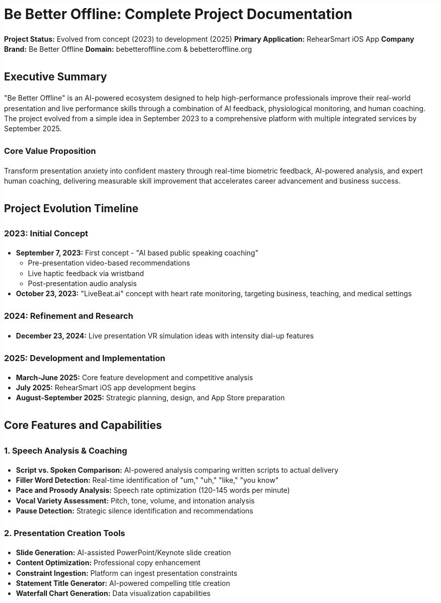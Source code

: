 # Be Better Offline: Complete Project Documentation

**Project Status:** Evolved from concept (2023) to development (2025)
**Primary Application:** RehearSmart iOS App
**Company Brand:** Be Better Offline
**Domain:** bebetteroffline.com & bebetteroffline.org

## Executive Summary

"Be Better Offline" is an AI-powered ecosystem designed to help high-performance professionals improve their real-world presentation and live performance skills through a combination of AI feedback, physiological monitoring, and human coaching. The project evolved from a simple idea in September 2023 to a comprehensive platform with multiple integrated services by September 2025.

### Core Value Proposition
Transform presentation anxiety into confident mastery through real-time biometric feedback, AI-powered analysis, and expert human coaching, delivering measurable skill improvement that accelerates career advancement and business success.

## Project Evolution Timeline

### 2023: Initial Concept
- **September 7, 2023:** First concept - "AI based public speaking coaching"
  - Pre-presentation video-based recommendations
  - Live haptic feedback via wristband
  - Post-presentation audio analysis
- **October 23, 2023:** "LiveBeat.ai" concept with heart rate monitoring, targeting business, teaching, and medical settings

### 2024: Refinement and Research
- **December 23, 2024:** Live presentation VR simulation ideas with intensity dial-up features

### 2025: Development and Implementation
- **March-June 2025:** Core feature development and competitive analysis
- **July 2025:** RehearSmart iOS app development begins
- **August-September 2025:** Strategic planning, design, and App Store preparation

## Core Features and Capabilities

### 1. Speech Analysis & Coaching
- **Script vs. Spoken Comparison:** AI-powered analysis comparing written scripts to actual delivery
- **Filler Word Detection:** Real-time identification of "um," "uh," "like," "you know"
- **Pace and Prosody Analysis:** Speech rate optimization (120-145 words per minute)
- **Vocal Variety Assessment:** Pitch, tone, volume, and intonation analysis
- **Pause Detection:** Strategic silence identification and recommendations

### 2. Presentation Creation Tools
- **Slide Generation:** AI-assisted PowerPoint/Keynote slide creation
- **Content Optimization:** Professional copy enhancement
- **Constraint Ingestion:** Platform can ingest presentation constraints
- **Statement Title Generator:** AI-powered compelling title creation
- **Waterfall Chart Generation:** Data visualization capabilities
